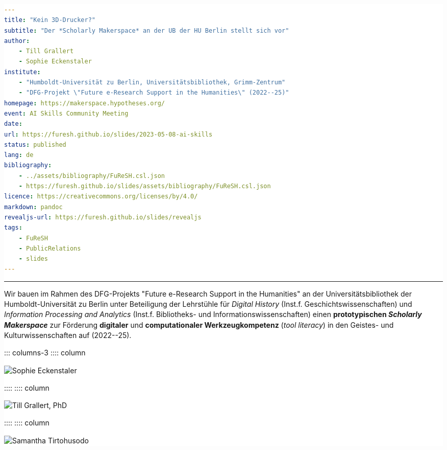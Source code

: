 ```yaml
---
title: "Kein 3D-Drucker?"
subtitle: "Der *Scholarly Makerspace* an der UB der HU Berlin stellt sich vor"
author:
    - Till Grallert
    - Sophie Eckenstaler
institute: 
    - "Humboldt-Universität zu Berlin, Universitätsbibliothek, Grimm-Zentrum"
    - "DFG-Projekt \"Future e-Research Support in the Humanities\" (2022--25)"
homepage: https://makerspace.hypotheses.org/
event: AI Skills Community Meeting
date: 
url: https://furesh.github.io/slides/2023-05-08-ai-skills
status: published
lang: de
bibliography:
    - ../assets/bibliography/FuReSH.csl.json
    - https://furesh.github.io/slides/assets/bibliography/FuReSH.csl.json
licence: https://creativecommons.org/licenses/by/4.0/
markdown: pandoc
revealjs-url: https://furesh.github.io/slides/revealjs
tags:
    - FuReSH
    - PublicRelations
    - slides
---
```


---------

Wir bauen im Rahmen des DFG-Projekts "Future e-Research Support in the Humanities" an der Universitätsbibliothek der Humboldt-Universität zu Berlin unter Beteiligung der Lehrstühle für *Digital History* (Inst.f. Geschichtswissenschaften) und *Information Processing and Analytics* (Inst.f. Bibliotheks- und Informationswissenschaften) einen **prototypischen *Scholarly Makerspace*** zur Förderung **digitaler** und **computationaler Werkzeugkompetenz** (*tool literacy*) in den Geistes- und Kulturwissenschaften auf (2022--25).

::: columns-3
:::: column

![Sophie Eckenstaler](https://furesh.github.io/slides/assets/images/photos/portrait_se-circle.png)

::::
:::: column

![Till Grallert, PhD](https://furesh.github.io/slides/assets/images/photos/portrait_tg-circle.png)

::::
:::: column

![Samantha Tirtohusodo](https://furesh.github.io/slides/assets/images/photos/portrait_st-circle.png)
